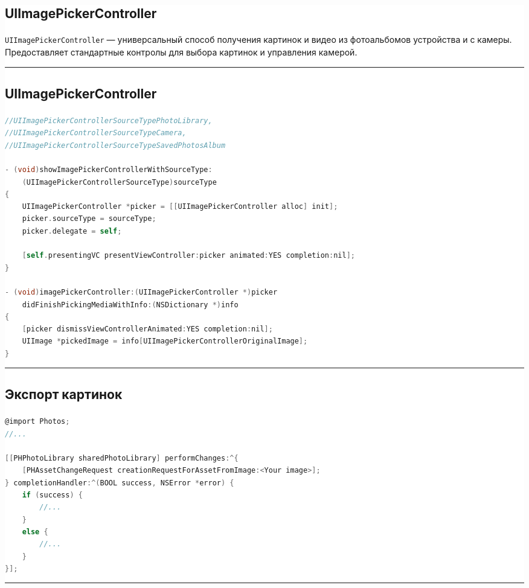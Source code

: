 ## UIImagePickerController
```UIImagePickerController``` —  универсальный способ получения картинок и видео из фотоальбомов устройства и с камеры. Предоставляет стандартные контролы для выбора картинок и управления камерой. 


----

## UIImagePickerController
```ObjectiveC
//UIImagePickerControllerSourceTypePhotoLibrary,
//UIImagePickerControllerSourceTypeCamera,
//UIImagePickerControllerSourceTypeSavedPhotosAlbum

- (void)showImagePickerControllerWithSourceType:
    (UIImagePickerControllerSourceType)sourceType
{
    UIImagePickerController *picker = [[UIImagePickerController alloc] init];
    picker.sourceType = sourceType;
    picker.delegate = self;
    
    [self.presentingVC presentViewController:picker animated:YES completion:nil];
}

- (void)imagePickerController:(UIImagePickerController *)picker
    didFinishPickingMediaWithInfo:(NSDictionary *)info
{
    [picker dismissViewControllerAnimated:YES completion:nil];
    UIImage *pickedImage = info[UIImagePickerControllerOriginalImage];
}
```


----

## Экспорт картинок
```ObjectiveC
@import Photos;
//...

[[PHPhotoLibrary sharedPhotoLibrary] performChanges:^{
    [PHAssetChangeRequest creationRequestForAssetFromImage:<Your image>];
} completionHandler:^(BOOL success, NSError *error) {
    if (success) {
        //...
    }
    else {
        //...
    }
}];
```


----
